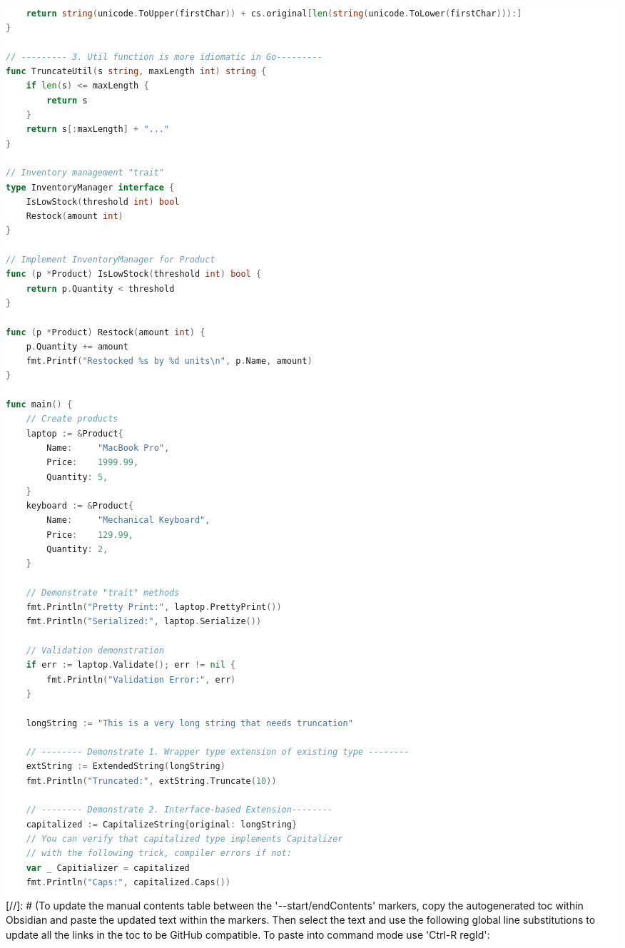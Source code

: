 ```Go
	return string(unicode.ToUpper(firstChar)) + cs.original[len(string(unicode.ToLower(firstChar))):]
}

// --------- 3. Util function is more idiomatic in Go---------
func TruncateUtil(s string, maxLength int) string {
	if len(s) <= maxLength {
		return s
	}
	return s[:maxLength] + "..."
}

// Inventory management "trait"
type InventoryManager interface {
	IsLowStock(threshold int) bool
	Restock(amount int)
}

// Implement InventoryManager for Product
func (p *Product) IsLowStock(threshold int) bool {
	return p.Quantity < threshold
}

func (p *Product) Restock(amount int) {
	p.Quantity += amount
	fmt.Printf("Restocked %s by %d units\n", p.Name, amount)
}

func main() {
	// Create products
	laptop := &Product{
		Name:     "MacBook Pro",
		Price:    1999.99,
		Quantity: 5,
	}
	keyboard := &Product{
		Name:     "Mechanical Keyboard",
		Price:    129.99,
		Quantity: 2,
	}

	// Demonstrate "trait" methods
	fmt.Println("Pretty Print:", laptop.PrettyPrint())
	fmt.Println("Serialized:", laptop.Serialize())

	// Validation demonstration
	if err := laptop.Validate(); err != nil {
		fmt.Println("Validation Error:", err)
	}

	longString := "This is a very long string that needs truncation"

	// -------- Demonstrate 1. Wrapper type extension of existing type --------
	extString := ExtendedString(longString)
	fmt.Println("Truncated:", extString.Truncate(10))

	// -------- Demonstrate 2. Interface-based Extension--------
	capitalized := CapitalizeString{original: longString}
	// You can verify that capitalized type implements Capitalizer
	// with the following trick, compiler errors if not:
	var _ Capitializer = capitalized
	fmt.Println("Caps:", capitalized.Caps())

```

[//]: # (To update the manual contents table between the '--start/endContents' markers, copy the autogenerated toc within Obsidian and paste the updated text within the markers. Then select the text and use the following global line substitutions to update all the links in the toc to be GitHub compatible. To paste into command mode use 'Ctrl-R regId': 